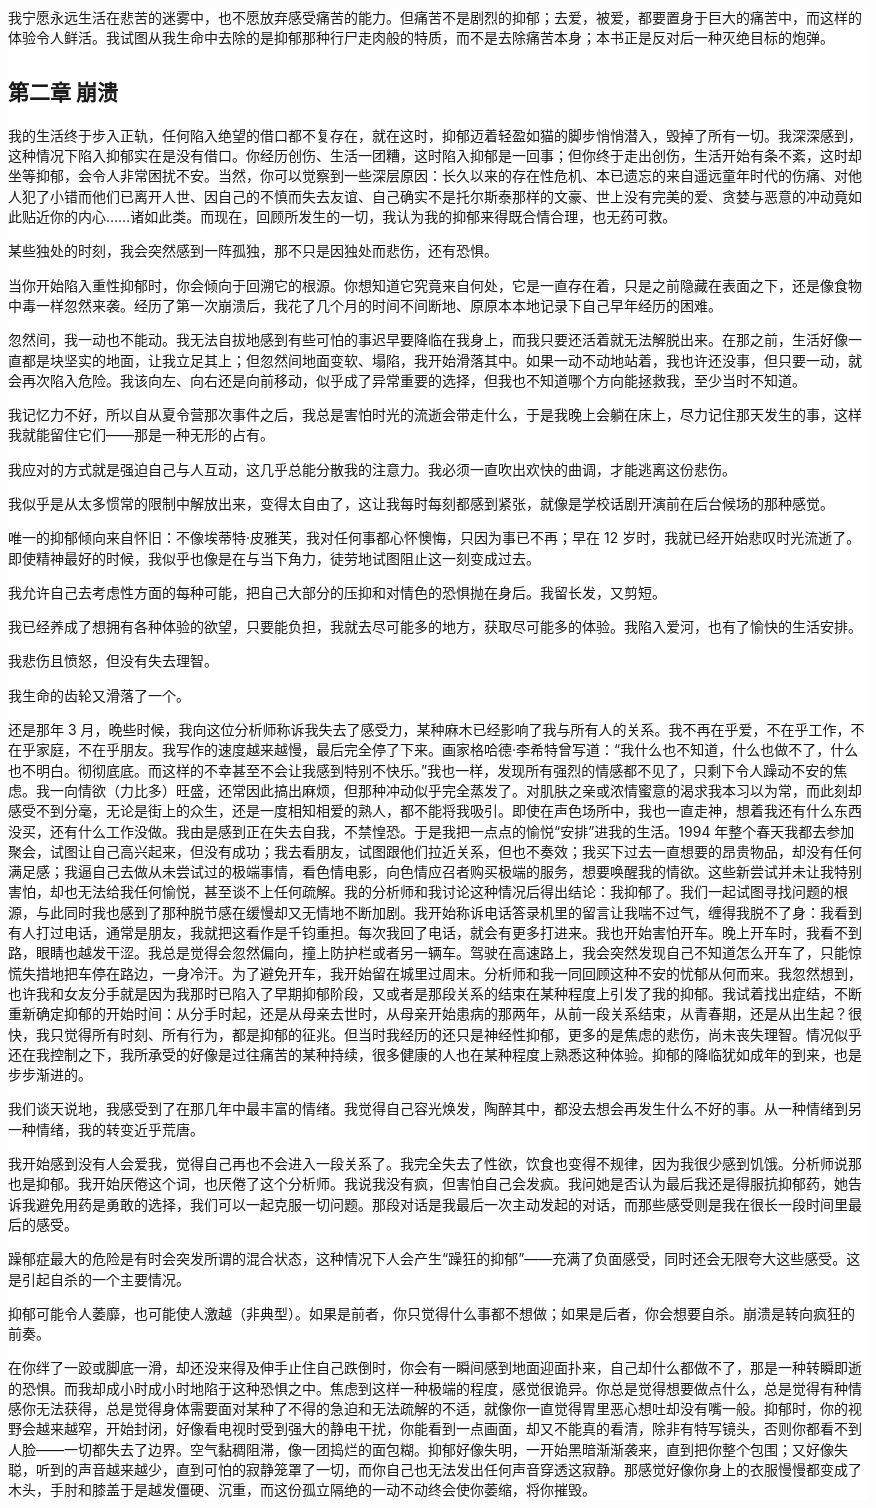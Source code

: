 我宁愿永远生活在悲苦的迷雾中，也不愿放弃感受痛苦的能力。但痛苦不是剧烈的抑郁；去爱，被爱，都要置身于巨大的痛苦中，而这样的体验令人鲜活。我试图从我生命中去除的是抑郁那种行尸走肉般的特质，而不是去除痛苦本身；本书正是反对后一种灭绝目标的炮弹。

## 第二章 崩溃

我的生活终于步入正轨，任何陷入绝望的借口都不复存在，就在这时，抑郁迈着轻盈如猫的脚步悄悄潜入，毁掉了所有一切。我深深感到，这种情况下陷入抑郁实在是没有借口。你经历创伤、生活一团糟，这时陷入抑郁是一回事；但你终于走出创伤，生活开始有条不紊，这时却坐等抑郁，会令人非常困扰不安。当然，你可以觉察到一些深层原因：长久以来的存在性危机、本已遗忘的来自遥远童年时代的伤痛、对他人犯了小错而他们已离开人世、因自己的不慎而失去友谊、自己确实不是托尔斯泰那样的文豪、世上没有完美的爱、贪婪与恶意的冲动竟如此贴近你的内心……诸如此类。而现在，回顾所发生的一切，我认为我的抑郁来得既合情合理，也无药可救。

某些独处的时刻，我会突然感到一阵孤独，那不只是因独处而悲伤，还有恐惧。

当你开始陷入重性抑郁时，你会倾向于回溯它的根源。你想知道它究竟来自何处，它是一直存在着，只是之前隐藏在表面之下，还是像食物中毒一样忽然来袭。经历了第一次崩溃后，我花了几个月的时间不间断地、原原本本地记录下自己早年经历的困难。

忽然间，我一动也不能动。我无法自拔地感到有些可怕的事迟早要降临在我身上，而我只要还活着就无法解脱出来。在那之前，生活好像一直都是块坚实的地面，让我立足其上；但忽然间地面变软、塌陷，我开始滑落其中。如果一动不动地站着，我也许还没事，但只要一动，就会再次陷入危险。我该向左、向右还是向前移动，似乎成了异常重要的选择，但我也不知道哪个方向能拯救我，至少当时不知道。

我记忆力不好，所以自从夏令营那次事件之后，我总是害怕时光的流逝会带走什么，于是我晚上会躺在床上，尽力记住那天发生的事，这样我就能留住它们——那是一种无形的占有。

我应对的方式就是强迫自己与人互动，这几乎总能分散我的注意力。我必须一直吹出欢快的曲调，才能逃离这份悲伤。

我似乎是从太多惯常的限制中解放出来，变得太自由了，这让我每时每刻都感到紧张，就像是学校话剧开演前在后台候场的那种感觉。

唯一的抑郁倾向来自怀旧：不像埃蒂特·皮雅芙，我对任何事都心怀懊悔，只因为事已不再；早在 12 岁时，我就已经开始悲叹时光流逝了。即使精神最好的时候，我似乎也像是在与当下角力，徒劳地试图阻止这一刻变成过去。

我允许自己去考虑性方面的每种可能，把自己大部分的压抑和对情色的恐惧抛在身后。我留长发，又剪短。

我已经养成了想拥有各种体验的欲望，只要能负担，我就去尽可能多的地方，获取尽可能多的体验。我陷入爱河，也有了愉快的生活安排。

我悲伤且愤怒，但没有失去理智。

我生命的齿轮又滑落了一个。

还是那年 3 月，晚些时候，我向这位分析师称诉我失去了感受力，某种麻木已经影响了我与所有人的关系。我不再在乎爱，不在乎工作，不在乎家庭，不在乎朋友。我写作的速度越来越慢，最后完全停了下来。画家格哈德·李希特曾写道：“我什么也不知道，什么也做不了，什么也不明白。彻彻底底。而这样的不幸甚至不会让我感到特别不快乐。”我也一样，发现所有强烈的情感都不见了，只剩下令人躁动不安的焦虑。我一向情欲（力比多）旺盛，还常因此搞出麻烦，但那种冲动似乎完全蒸发了。对肌肤之亲或浓情蜜意的渴求我本习以为常，而此刻却感受不到分毫，无论是街上的众生，还是一度相知相爱的熟人，都不能将我吸引。即使在声色场所中，我也一直走神，想着我还有什么东西没买，还有什么工作没做。我由是感到正在失去自我，不禁惶恐。于是我把一点点的愉悦“安排”进我的生活。1994 年整个春天我都去参加聚会，试图让自己高兴起来，但没有成功；我去看朋友，试图跟他们拉近关系，但也不奏效；我买下过去一直想要的昂贵物品，却没有任何满足感；我逼自己去做从未尝试过的极端事情，看色情电影，向色情应召者购买极端的服务，想要唤醒我的情欲。这些新尝试并未让我特别害怕，却也无法给我任何愉悦，甚至谈不上任何疏解。我的分析师和我讨论这种情况后得出结论：我抑郁了。我们一起试图寻找问题的根源，与此同时我也感到了那种脱节感在缓慢却又无情地不断加剧。我开始称诉电话答录机里的留言让我喘不过气，缠得我脱不了身：我看到有人打过电话，通常是朋友，我就把这看作是千钧重担。每次我回了电话，就会有更多打进来。我也开始害怕开车。晚上开车时，我看不到路，眼睛也越发干涩。我总是觉得会忽然偏向，撞上防护栏或者另一辆车。驾驶在高速路上，我会突然发现自己不知道怎么开车了，只能惊慌失措地把车停在路边，一身冷汗。为了避免开车，我开始留在城里过周末。分析师和我一同回顾这种不安的忧郁从何而来。我忽然想到，也许我和女友分手就是因为我那时已陷入了早期抑郁阶段，又或者是那段关系的结束在某种程度上引发了我的抑郁。我试着找出症结，不断重新确定抑郁的开始时间：从分手时起，还是从母亲去世时，从母亲开始患病的那两年，从前一段关系结束，从青春期，还是从出生起？很快，我只觉得所有时刻、所有行为，都是抑郁的征兆。但当时我经历的还只是神经性抑郁，更多的是焦虑的悲伤，尚未丧失理智。情况似乎还在我控制之下，我所承受的好像是过往痛苦的某种持续，很多健康的人也在某种程度上熟悉这种体验。抑郁的降临犹如成年的到来，也是步步渐进的。

我们谈天说地，我感受到了在那几年中最丰富的情绪。我觉得自己容光焕发，陶醉其中，都没去想会再发生什么不好的事。从一种情绪到另一种情绪，我的转变近乎荒唐。

我开始感到没有人会爱我，觉得自己再也不会进入一段关系了。我完全失去了性欲，饮食也变得不规律，因为我很少感到饥饿。分析师说那也是抑郁。我开始厌倦这个词，也厌倦了这个分析师。我说我没有疯，但害怕自己会发疯。我问她是否认为最后我还是得服抗抑郁药，她告诉我避免用药是勇敢的选择，我们可以一起克服一切问题。那段对话是我最后一次主动发起的对话，而那些感受则是我在很长一段时间里最后的感受。

躁郁症最大的危险是有时会突发所谓的混合状态，这种情况下人会产生“躁狂的抑郁”——充满了负面感受，同时还会无限夸大这些感受。这是引起自杀的一个主要情况。

抑郁可能令人萎靡，也可能使人激越（非典型）。如果是前者，你只觉得什么事都不想做；如果是后者，你会想要自杀。崩溃是转向疯狂的前奏。

在你绊了一跤或脚底一滑，却还没来得及伸手止住自己跌倒时，你会有一瞬间感到地面迎面扑来，自己却什么都做不了，那是一种转瞬即逝的恐惧。而我却成小时成小时地陷于这种恐惧之中。焦虑到这样一种极端的程度，感觉很诡异。你总是觉得想要做点什么，总是觉得有种情感你无法获得，总是觉得身体需要面对某种了不得的急迫和无法疏解的不适，就像你一直觉得胃里恶心想吐却没有嘴一般。抑郁时，你的视野会越来越窄，开始封闭，好像看电视时受到强大的静电干扰，你能看到一点画面，却又不能真的看清，除非有特写镜头，否则你都看不到人脸——一切都失去了边界。空气黏稠阻滞，像一团捣烂的面包糊。抑郁好像失明，一开始黑暗渐渐袭来，直到把你整个包围；又好像失聪，听到的声音越来越少，直到可怕的寂静笼罩了一切，而你自己也无法发出任何声音穿透这寂静。那感觉好像你身上的衣服慢慢都变成了木头，手肘和膝盖于是越发僵硬、沉重，而这份孤立隔绝的一动不动终会使你萎缩，将你摧毁。
